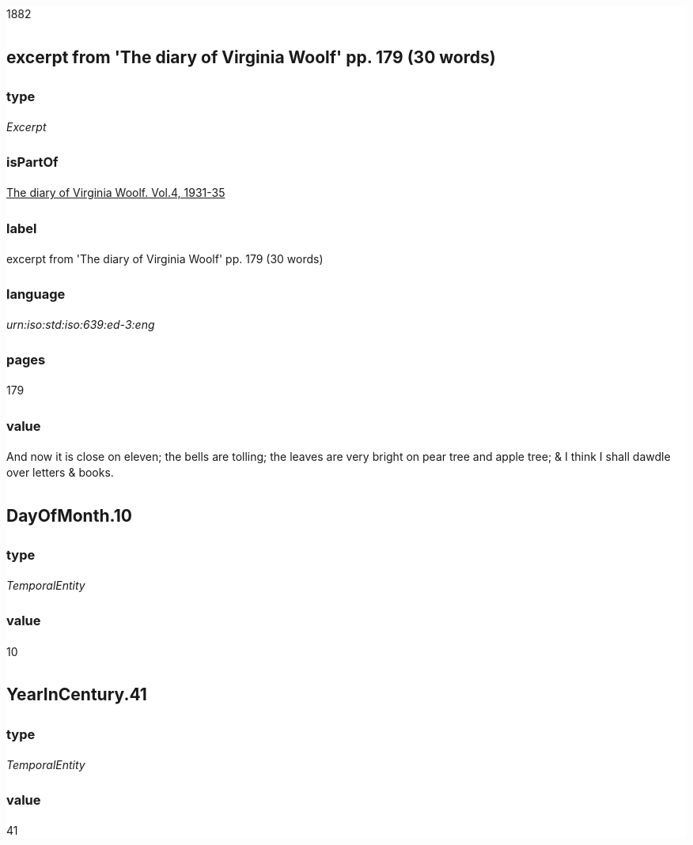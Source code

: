 
1882

## excerpt from 'The diary of Virginia Woolf' pp. 179 (30 words)

### type


*Excerpt*

### isPartOf


[The diary of Virginia Woolf. Vol.4, 1931-35](#The-diary-of-Virginia-Woolf.-Vol.4-1931-35)

### label


excerpt from 'The diary of Virginia Woolf' pp. 179 (30 words)

### language


*urn:iso:std:iso:639:ed-3:eng*

### pages


179

### value


<p>And now it is close on eleven; the bells are tolling; the leaves are very bright on pear tree and apple tree; &amp; I think I shall dawdle over letters &amp; books.</p>

## DayOfMonth.10

### type


*TemporalEntity*

### value


10

## YearInCentury.41

### type


*TemporalEntity*

### value


41
